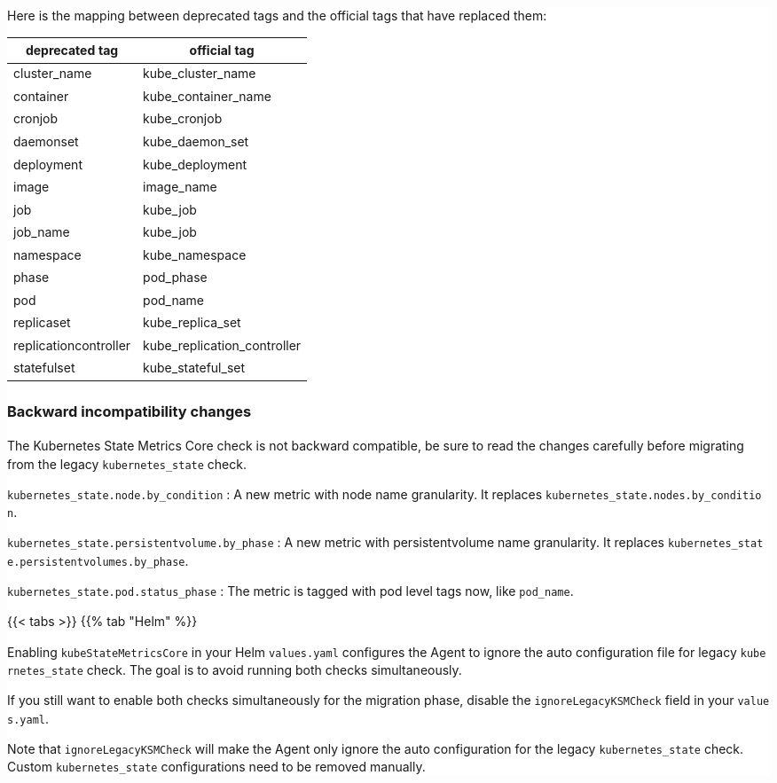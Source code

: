 Here is the mapping between deprecated tags and the official tags that have replaced them:

| deprecated tag        | official tag                |
|-----------------------|-----------------------------|
| cluster_name          | kube_cluster_name           |
| container             | kube_container_name         |
| cronjob               | kube_cronjob                |
| daemonset             | kube_daemon_set             |
| deployment            | kube_deployment             |
| image                 | image_name                  |
| job                   | kube_job                    |
| job_name              | kube_job                    |
| namespace             | kube_namespace              |
| phase                 | pod_phase                   |
| pod                   | pod_name                    |
| replicaset            | kube_replica_set            |
| replicationcontroller | kube_replication_controller |
| statefulset           | kube_stateful_set           |

### Backward incompatibility changes

The Kubernetes State Metrics Core check is not backward compatible, be sure to read the changes carefully before migrating from the legacy `kubernetes_state` check.

`kubernetes_state.node.by_condition`
: A new metric with node name granularity. It replaces `kubernetes_state.nodes.by_condition`.

`kubernetes_state.persistentvolume.by_phase`
: A new metric with persistentvolume name granularity. It replaces `kubernetes_state.persistentvolumes.by_phase`.

`kubernetes_state.pod.status_phase`
: The metric is tagged with pod level tags now, like `pod_name`.


{{< tabs >}}
{{% tab "Helm" %}}

Enabling `kubeStateMetricsCore` in your Helm `values.yaml` configures the Agent to ignore the auto configuration file for legacy `kubernetes_state` check. The goal is to avoid running both checks simultaneously.

If you still want to enable both checks simultaneously for the migration phase, disable the `ignoreLegacyKSMCheck` field in your `values.yaml`.

Note that `ignoreLegacyKSMCheck` will make the Agent only ignore the auto configuration for the legacy `kubernetes_state` check. Custom `kubernetes_state` configurations need to be removed manually.

